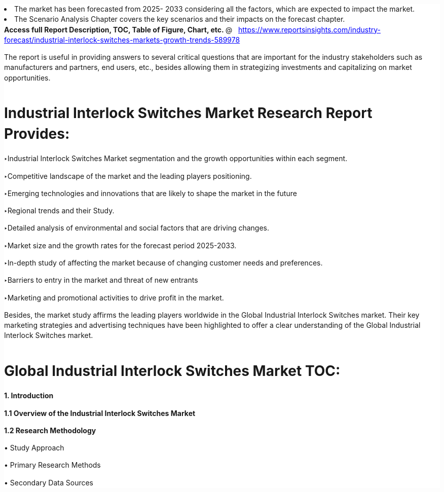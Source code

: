   <li>The market has been forecasted from 2025- 2033 considering all the factors, which are expected to impact the market.</li>
  <li>The Scenario Analysis Chapter covers the key scenarios and their impacts on the forecast chapter.</li>
</ol>
<strong>Access full Report Description, TOC, Table of Figure, Chart, etc. </strong>@   <a href=https://www.reportsinsights.com/industry-forecast/industrial-interlock-switches-markets-growth-trends-589978 style=color:#0000ff;>https://www.reportsinsights.com/industry-forecast/industrial-interlock-switches-markets-growth-trends-589978</a>

The report is useful in providing answers to several critical questions that are important for the industry stakeholders such as manufacturers and partners, end users, etc., besides allowing them in strategizing investments and capitalizing on market opportunities.

# <strong>Industrial Interlock Switches Market Research Report Provides:</strong>

<strong>‣</strong>Industrial Interlock Switches Market segmentation and the growth opportunities within each segment.

<strong>‣</strong>Competitive landscape of the market and the leading players positioning.

<strong>‣</strong>Emerging technologies and innovations that are likely to shape the market in the future

<strong>‣</strong>Regional trends and their Study.

<strong>‣</strong>Detailed analysis of environmental and social factors that are driving changes.

<strong>‣</strong>Market size and the growth rates for the forecast period 2025-2033.

<strong>‣</strong>In-depth study of affecting the market because of changing customer needs and preferences.

<strong>‣</strong>Barriers to entry in the market and threat of new entrants

<strong>‣</strong>Marketing and promotional activities to drive profit in the market.

Besides, the market study affirms the leading players worldwide in the Global Industrial Interlock Switches market. Their key marketing strategies and advertising techniques have been highlighted to offer a clear understanding of the Global Industrial Interlock Switches market.

# <strong>Global Industrial Interlock Switches Market TOC:</strong>

<strong>1. Introduction</strong>

<strong>1.1 Overview of the Industrial Interlock Switches Market</strong>

<strong>1.2 Research Methodology</strong>

• Study Approach

• Primary Research Methods

• Secondary Data Sources
